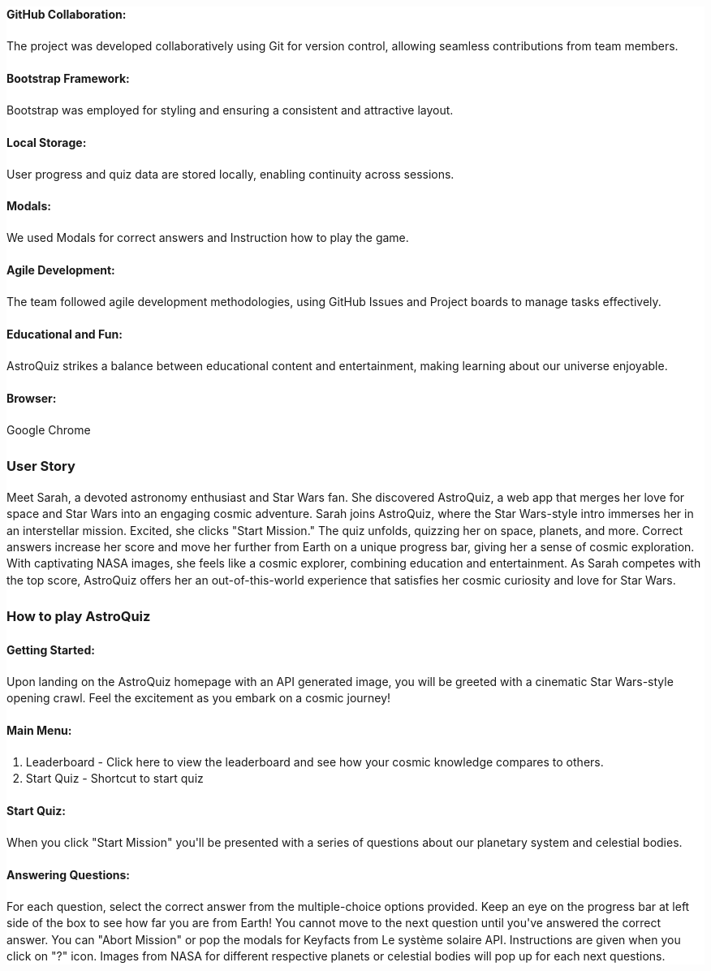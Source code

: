 #### GitHub Collaboration: 
The project was developed collaboratively using Git for version control, allowing seamless contributions from team members.

#### Bootstrap Framework: 
Bootstrap was employed for styling and ensuring a consistent and attractive layout.

#### Local Storage: 
User progress and quiz data are stored locally, enabling continuity across sessions.

#### Modals:
We used Modals for correct answers and Instruction how to play the game.

#### Agile Development: 
The team followed agile development methodologies, using GitHub Issues and Project boards to manage tasks effectively.

#### Educational and Fun: 
AstroQuiz strikes a balance between educational content and entertainment, making learning about our universe enjoyable.

#### Browser:
Google Chrome 

### User Story
Meet Sarah, a devoted astronomy enthusiast and Star Wars fan. She discovered AstroQuiz, a web app that merges her love for space and Star Wars into an engaging cosmic adventure.
Sarah joins AstroQuiz, where the Star Wars-style intro immerses her in an interstellar mission. Excited, she clicks "Start Mission."
The quiz unfolds, quizzing her on space, planets, and more. Correct answers increase her score and move her further from Earth on a unique progress bar, giving her a sense of cosmic exploration.
With captivating NASA images, she feels like a cosmic explorer, combining education and entertainment.
As Sarah competes with the top score, AstroQuiz offers her an out-of-this-world experience that satisfies her cosmic curiosity and love for Star Wars.

### How to play AstroQuiz
#### Getting Started:
Upon landing on the AstroQuiz homepage with an API generated image, you will be greeted with a cinematic Star Wars-style opening crawl. Feel the excitement as you embark on a cosmic journey!

#### Main Menu:
1. Leaderboard - Click here to view the leaderboard and see how your cosmic knowledge compares to others.
2. Start Quiz - Shortcut to start quiz

#### Start Quiz:
When you click "Start Mission" you'll be presented with a series of questions about our planetary system and celestial bodies.

#### Answering Questions:
For each question, select the correct answer from the multiple-choice options provided. Keep an eye on the progress bar at left side of the box to see how far you are from Earth! You cannot move to the next question until you've answered the correct answer. You can "Abort Mission" or pop the modals for Keyfacts from Le système solaire API. Instructions are given when you click on "?" icon. Images from NASA for different respective planets or celestial bodies will pop up for each next questions.

